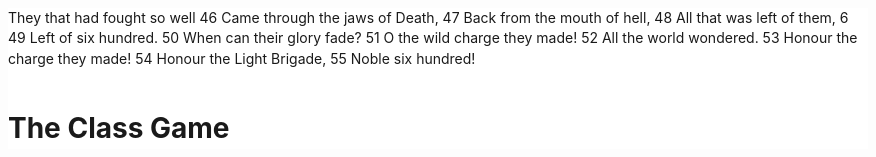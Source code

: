 <td>They that had fought so well</td>
</tr>
<tr>
<td>46</td>
<td>Came through the jaws of Death,</td>
</tr>
<tr>
<td>47</td>
<td>Back from the mouth of hell,</td>
</tr>
<tr>
<td>48</td>
<td>All that was left of them,</td>
</tr>
<tr>
<td rowspan="6">6</td>
<td>49</td>
<td>Left of six hundred.</td>
</tr>
<tr>
<td>50</td>
<td>When can their glory fade?</td>
</tr>
<tr>
<td>51</td>
<td>O the wild charge they made!</td>
</tr>
<tr>
<td>52</td>
<td>All the world wondered.</td>
</tr>
<tr>
<td>53</td>
<td>Honour the charge they made!</td>
</tr>
<tr>
<td>54</td>
<td>Honour the Light Brigade,</td>
</tr>
<tr>
<td></td>
<td>55</td>
<td>Noble six hundred!</td>
</tr>
</tbody>
</table>

<div style="page-break-before: always; break-before: page;"></div>

# The Class Game
